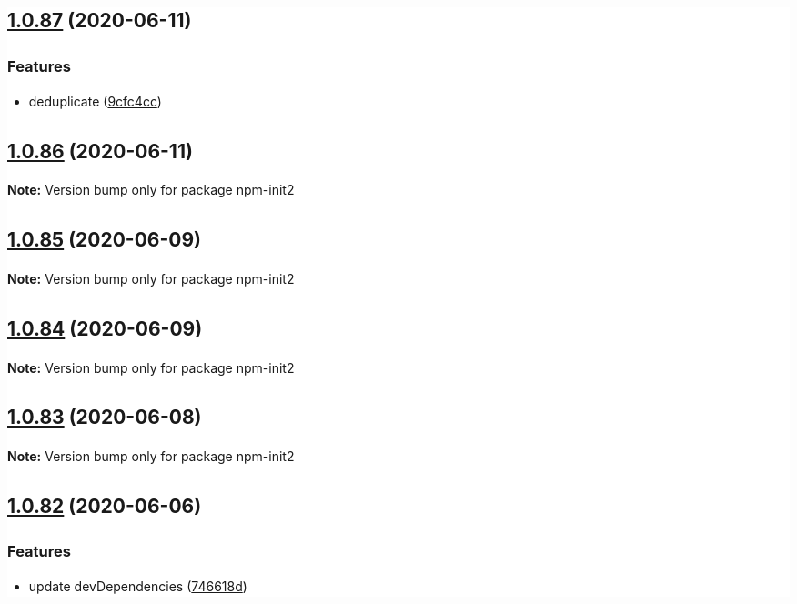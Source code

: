 



## [1.0.87](https://github.com/bluelovers/npm-init2/compare/npm-init2@1.0.86...npm-init2@1.0.87) (2020-06-11)


### Features

* deduplicate ([9cfc4cc](https://github.com/bluelovers/npm-init2/commit/9cfc4cc2fe1efbfe4902d533c4e16ac298d4b865))





## [1.0.86](https://github.com/bluelovers/npm-init2/compare/npm-init2@1.0.85...npm-init2@1.0.86) (2020-06-11)

**Note:** Version bump only for package npm-init2





## [1.0.85](https://github.com/bluelovers/npm-init2/compare/npm-init2@1.0.84...npm-init2@1.0.85) (2020-06-09)

**Note:** Version bump only for package npm-init2





## [1.0.84](https://github.com/bluelovers/npm-init2/compare/npm-init2@1.0.83...npm-init2@1.0.84) (2020-06-09)

**Note:** Version bump only for package npm-init2





## [1.0.83](https://github.com/bluelovers/npm-init2/compare/npm-init2@1.0.82...npm-init2@1.0.83) (2020-06-08)

**Note:** Version bump only for package npm-init2





## [1.0.82](https://github.com/bluelovers/npm-init2/compare/npm-init2@1.0.81...npm-init2@1.0.82) (2020-06-06)


### Features

* update devDependencies ([746618d](https://github.com/bluelovers/npm-init2/commit/746618d5dd4560cdf2d72b21b50572e5faf0dfd0))
